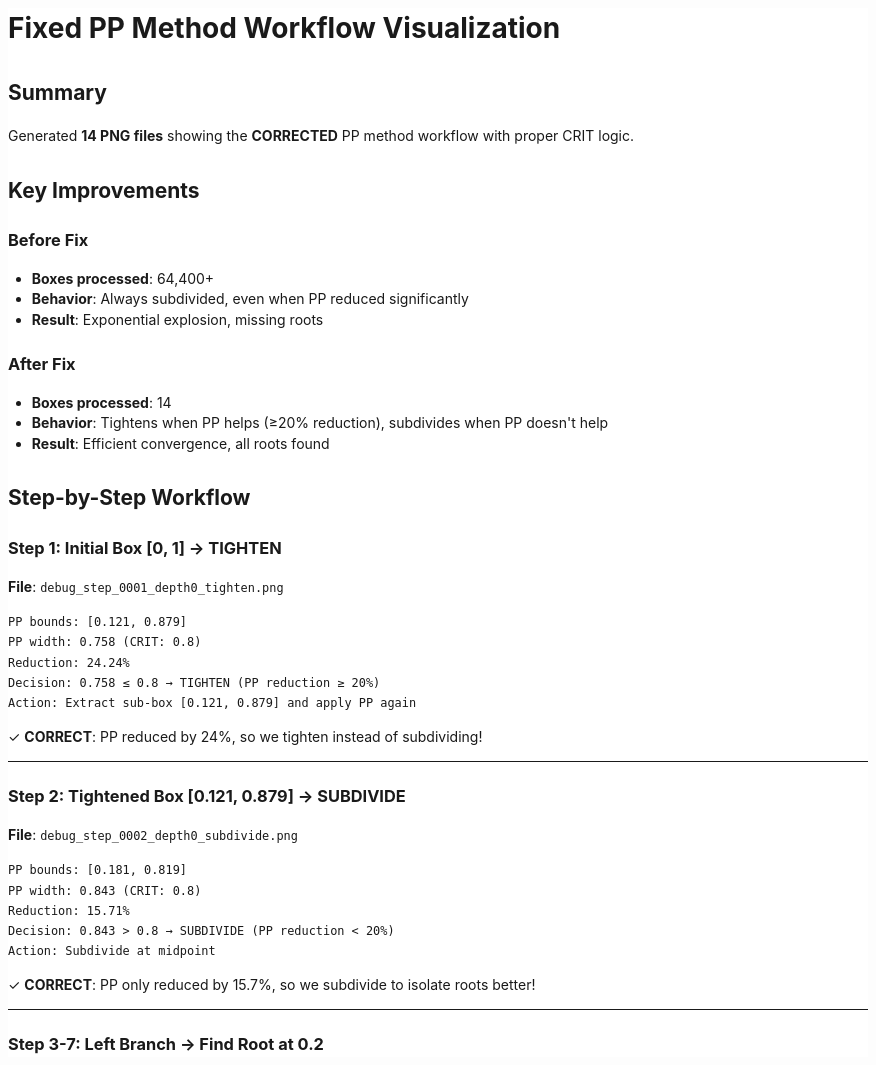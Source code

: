 # Fixed PP Method Workflow Visualization

## Summary

Generated **14 PNG files** showing the **CORRECTED** PP method workflow with proper CRIT logic.

## Key Improvements

### Before Fix
- **Boxes processed**: 64,400+
- **Behavior**: Always subdivided, even when PP reduced significantly
- **Result**: Exponential explosion, missing roots

### After Fix
- **Boxes processed**: 14
- **Behavior**: Tightens when PP helps (≥20% reduction), subdivides when PP doesn't help
- **Result**: Efficient convergence, all roots found

## Step-by-Step Workflow

### Step 1: Initial Box [0, 1] → TIGHTEN
**File**: `debug_step_0001_depth0_tighten.png`

```
PP bounds: [0.121, 0.879]
PP width: 0.758 (CRIT: 0.8)
Reduction: 24.24%
Decision: 0.758 ≤ 0.8 → TIGHTEN (PP reduction ≥ 20%)
Action: Extract sub-box [0.121, 0.879] and apply PP again
```

✓ **CORRECT**: PP reduced by 24%, so we tighten instead of subdividing!

---

### Step 2: Tightened Box [0.121, 0.879] → SUBDIVIDE
**File**: `debug_step_0002_depth0_subdivide.png`

```
PP bounds: [0.181, 0.819]
PP width: 0.843 (CRIT: 0.8)
Reduction: 15.71%
Decision: 0.843 > 0.8 → SUBDIVIDE (PP reduction < 20%)
Action: Subdivide at midpoint
```

✓ **CORRECT**: PP only reduced by 15.7%, so we subdivide to isolate roots better!

---

### Step 3-7: Left Branch → Find Root at 0.2
